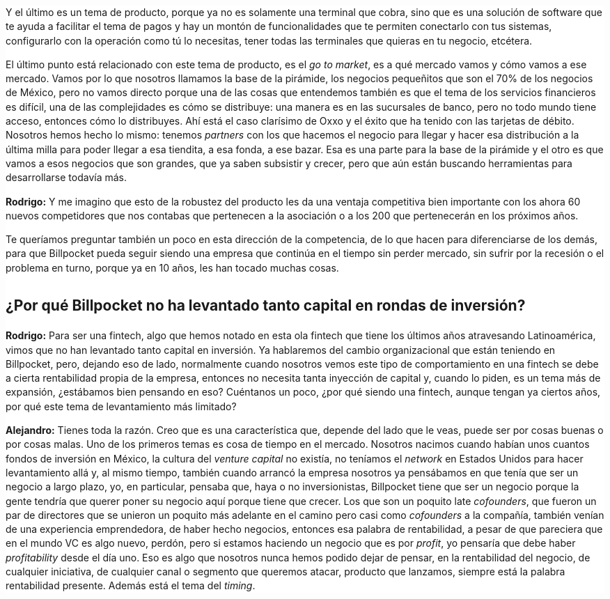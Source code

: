 Y el último es un tema de producto, porque ya no es solamente una terminal que cobra, sino que es una solución de software que te ayuda a facilitar el tema de pagos y hay un montón de funcionalidades que te permiten conectarlo con tus sistemas, configurarlo con la operación como tú lo necesitas, tener todas las terminales que quieras en tu negocio, etcétera.

El último punto está relacionado con este tema de producto, es el _go to market_, es a qué mercado vamos y cómo vamos a ese mercado. Vamos por lo que nosotros llamamos la base de la pirámide, los negocios pequeñitos que son el 70% de los negocios de México, pero no vamos directo porque una de las cosas que entendemos también es que el tema de los servicios financieros es difícil, una de las complejidades es cómo se distribuye: una manera es en las sucursales de banco, pero no todo mundo tiene acceso, entonces cómo lo distribuyes. Ahí está el caso clarísimo de Oxxo y el éxito que ha tenido con las tarjetas de débito. Nosotros hemos hecho lo mismo: tenemos _partners_ con los que hacemos el negocio para llegar y hacer esa distribución a la última milla para poder llegar a esa tiendita, a esa fonda, a ese bazar. Esa es una parte para la base de la pirámide y el otro es que vamos a esos negocios que son grandes, que ya saben subsistir y crecer, pero que aún están buscando herramientas para desarrollarse todavía más.

**Rodrigo:** Y me imagino que esto de la robustez del producto les da una ventaja competitiva bien importante con los ahora 60 nuevos competidores que nos contabas que pertenecen a la asociación o a los 200 que pertenecerán en los próximos años.

Te queríamos preguntar también un poco en esta dirección de la competencia, de lo que hacen para diferenciarse de los demás, para que Billpocket pueda seguir siendo una empresa que continúa en el tiempo sin perder mercado, sin sufrir por la recesión o el problema en turno, porque ya en 10 años, les han tocado muchas cosas.

## ¿Por qué Billpocket no ha levantado tanto capital en rondas de inversión?

**Rodrigo:** Para ser una fintech, algo que hemos notado en esta ola fintech que tiene los últimos años atravesando Latinoamérica, vimos que no han levantado tanto capital en inversión. Ya hablaremos del cambio organizacional que están teniendo en Billpocket, pero, dejando eso de lado, normalmente cuando nosotros vemos este tipo de comportamiento en una fintech se debe a cierta rentabilidad propia de la empresa, entonces no necesita tanta inyección de capital y, cuando lo piden, es un tema más de expansión, ¿estábamos bien pensando en eso? Cuéntanos un poco, ¿por qué siendo una fintech, aunque tengan ya ciertos años, por qué este tema de levantamiento más limitado?

**Alejandro:** Tienes toda la razón. Creo que es una característica que, depende del lado que le veas, puede ser por cosas buenas o por cosas malas. Uno de los primeros temas es cosa de tiempo en el mercado. Nosotros nacimos cuando habían unos cuantos fondos de inversión en México, la cultura del _venture_ _capital_ no existía, no teníamos el _network_ en Estados Unidos para hacer levantamiento allá y, al mismo tiempo, también cuando arrancó la empresa nosotros ya pensábamos en que tenía que ser un negocio a largo plazo, yo, en particular, pensaba que, haya o no inversionistas, Billpocket tiene que ser un negocio porque la gente tendría que querer poner su negocio aquí porque tiene que crecer. Los que son un poquito late _cofounders_, que fueron un par de directores que se unieron un poquito más adelante en el camino pero casi como _cofounders_ a la compañía, también venían de una experiencia emprendedora, de haber hecho negocios, entonces esa palabra de rentabilidad, a pesar de que pareciera que en el mundo VC es algo nuevo, perdón, pero si estamos haciendo un negocio que es por _profit_, yo pensaría que debe haber _profitability_ desde el día uno. Eso es algo que nosotros nunca hemos podido dejar de pensar, en la rentabilidad del negocio, de cualquier iniciativa, de cualquier canal o segmento que queremos atacar, producto que lanzamos, siempre está la palabra rentabilidad presente. Además está el tema del _timing_.
